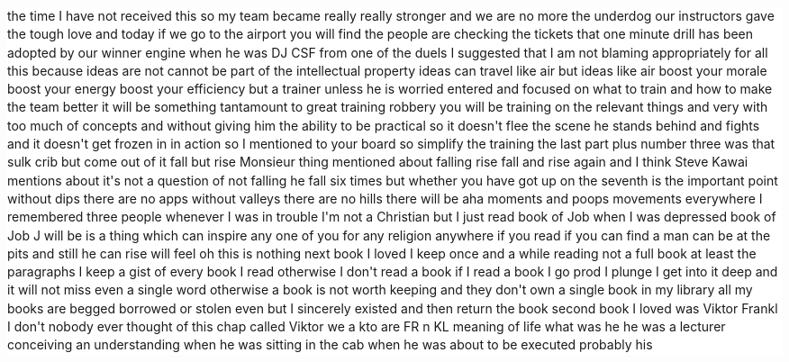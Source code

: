 the time I have not received this so my
team became really really stronger and
we are no more the underdog our
instructors gave the tough love and
today if we go to the airport you will
find the people are checking the tickets
that one minute drill has been adopted
by our winner engine when he was DJ CSF
from one of the duels I suggested that I
am not blaming appropriately for all
this because ideas are not cannot be
part of the intellectual property ideas
can travel like air but ideas like air
boost your morale boost your energy
boost your efficiency but a trainer
unless he is worried entered and focused
on what to train and how to make the
team better it will be something
tantamount to great training robbery you
will be training on the relevant things
and very with too much of concepts and
without giving him the ability to be
practical so it doesn&#39;t flee the scene
he stands behind and fights and it
doesn&#39;t get frozen in in action so I
mentioned to your board so simplify the
training the last part plus
number three was that sulk crib but come
out of it fall but rise
Monsieur thing mentioned about falling
rise fall and rise again and I think
Steve Kawai mentions about it&#39;s not a
question of not falling he fall six
times but whether you have got up on the
seventh is the important point
without dips there are no apps without
valleys there are no hills there will be
aha moments and poops movements
everywhere I remembered three people
whenever I was in trouble I&#39;m not a
Christian but I just read book of Job
when I was depressed book of Job J will
be is a thing which can inspire any one
of you for any religion anywhere if you
read if you can find a man can be at the
pits and still he can rise will feel oh
this is nothing next book I loved I keep
once and a while reading not a full book
at least the paragraphs I keep a gist of
every book I read otherwise I don&#39;t read
a book if I read a book I go prod I
plunge I get into it deep and it will
not miss even a single word otherwise a
book is not worth keeping and they don&#39;t
own a single book in my library all my
books are begged borrowed or stolen even
but I sincerely existed and then return
the book second book I loved was Viktor
Frankl I don&#39;t nobody ever thought of
this chap called Viktor we a kto are FR
n KL meaning of life what was he he was
a lecturer conceiving an understanding
when he was sitting in the cab when he
was about to be executed probably his
